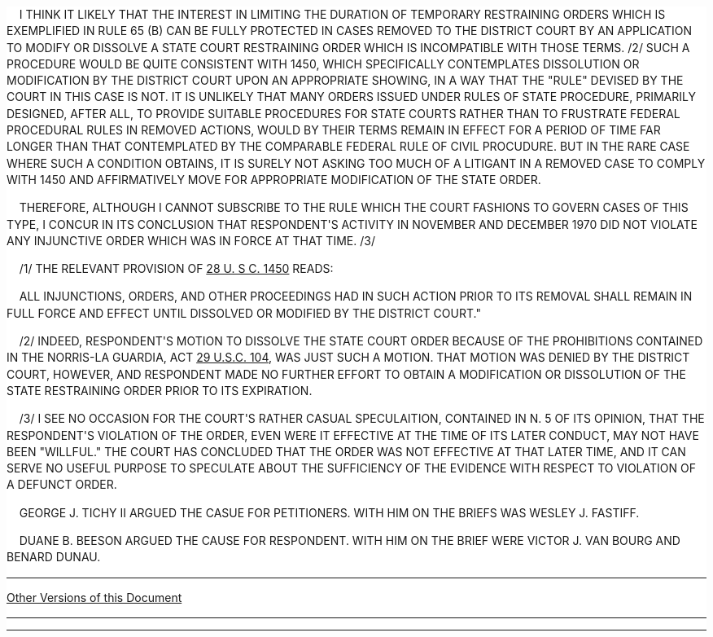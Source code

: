     I THINK IT LIKELY THAT THE INTEREST IN LIMITING THE DURATION OF TEMPORARY RESTRAINING ORDERS WHICH IS EXEMPLIFIED IN RULE 65 (B) CAN BE FULLY PROTECTED IN CASES REMOVED TO THE DISTRICT COURT BY AN APPLICATION TO MODIFY OR DISSOLVE A STATE COURT RESTRAINING ORDER WHICH IS INCOMPATIBLE WITH THOSE TERMS.  /2/  SUCH A PROCEDURE WOULD BE QUITE CONSISTENT WITH 1450, WHICH SPECIFICALLY CONTEMPLATES DISSOLUTION OR MODIFICATION BY THE DISTRICT COURT UPON AN APPROPRIATE SHOWING, IN A WAY THAT THE "RULE"  DEVISED BY THE COURT IN THIS CASE IS NOT.  IT IS UNLIKELY THAT MANY ORDERS ISSUED UNDER RULES OF STATE PROCEDURE, PRIMARILY DESIGNED, AFTER ALL, TO PROVIDE SUITABLE PROCEDURES FOR STATE COURTS RATHER THAN TO FRUSTRATE FEDERAL PROCEDURAL RULES IN REMOVED ACTIONS, WOULD BY THEIR TERMS REMAIN IN EFFECT FOR A PERIOD OF TIME FAR LONGER THAN THAT CONTEMPLATED BY THE COMPARABLE FEDERAL RULE OF CIVIL PROCUDURE.  BUT IN THE RARE CASE WHERE SUCH A CONDITION OBTAINS, IT IS SURELY NOT ASKING TOO MUCH OF A LITIGANT IN A REMOVED CASE TO COMPLY WITH 1450 AND AFFIRMATIVELY MOVE FOR APPROPRIATE MODIFICATION OF THE STATE ORDER.

    THEREFORE, ALTHOUGH I CANNOT SUBSCRIBE TO THE RULE WHICH THE COURT FASHIONS TO GOVERN CASES OF THIS TYPE, I CONCUR IN ITS CONCLUSION THAT RESPONDENT'S ACTIVITY IN NOVEMBER AND DECEMBER 1970 DID NOT VIOLATE ANY INJUNCTIVE ORDER WHICH WAS IN FORCE AT THAT TIME.  /3/

    /1/  THE RELEVANT PROVISION OF [28 U. S C. 1450][/us/usc/t28/s1450] READS:

    ALL INJUNCTIONS, ORDERS, AND OTHER PROCEEDINGS HAD IN SUCH ACTION PRIOR TO ITS REMOVAL SHALL REMAIN IN FULL FORCE AND EFFECT UNTIL DISSOLVED OR MODIFIED BY THE DISTRICT COURT."

    /2/  INDEED, RESPONDENT'S MOTION TO DISSOLVE THE STATE COURT ORDER BECAUSE OF THE PROHIBITIONS CONTAINED IN THE NORRIS-LA GUARDIA, ACT [29 U.S.C. 104][/us/usc/t29/s104], WAS JUST SUCH A MOTION.  THAT MOTION WAS DENIED BY THE DISTRICT COURT, HOWEVER, AND RESPONDENT MADE NO FURTHER EFFORT TO OBTAIN A MODIFICATION OR DISSOLUTION OF THE STATE RESTRAINING ORDER PRIOR TO ITS EXPIRATION.

    /3/  I SEE NO OCCASION FOR THE COURT'S RATHER CASUAL SPECULAITION, CONTAINED IN N. 5 OF ITS OPINION, THAT THE RESPONDENT'S VIOLATION OF THE ORDER, EVEN WERE IT EFFECTIVE AT THE TIME OF ITS LATER CONDUCT, MAY NOT HAVE BEEN "WILLFUL."  THE COURT HAS CONCLUDED THAT THE ORDER WAS NOT EFFECTIVE AT THAT LATER TIME, AND IT CAN SERVE NO USEFUL PURPOSE TO SPECULATE ABOUT THE SUFFICIENCY OF THE EVIDENCE WITH RESPECT TO VIOLATION OF A DEFUNCT ORDER.

    GEORGE J. TICHY II ARGUED THE CASUE FOR PETITIONERS.  WITH HIM ON THE BRIEFS WAS WESLEY J. FASTIFF.

    DUANE B. BEESON ARGUED THE CAUSE FOR RESPONDENT.  WITH HIM ON THE BRIEF WERE VICTOR J. VAN BOURG AND BENARD DUNAU.

----------

[Other Versions of this Document](https://publicdocs.github.io/go/links?ns=uslm-x&ref=%2Fus%2Fcourts%2Fscotus%2FusReporter%2F415%2F423)

----------
----------

[/us/courts/scotus/usReporter/415/423]: https://publicdocs.github.io/go/links?ns=uslm-x&ref=%2Fus%2Fcourts%2Fscotus%2FusReporter%2F415%2F423
[/us/usc/t28/s1450]: https://publicdocs.github.io/go/links?ns=uslm&ref=%2Fus%2Fusc%2Ft28%2Fs1450
[/us/usc/t28/s1450]: https://publicdocs.github.io/go/links?ns=uslm&ref=%2Fus%2Fusc%2Ft28%2Fs1450
[/us/courts/scotus/usReporter/414/816]: https://publicdocs.github.io/go/links?ns=uslm-x&ref=%2Fus%2Fcourts%2Fscotus%2FusReporter%2F414%2F816
[/us/stat/61/156]: https://publicdocs.github.io/go/links?ns=uslm&ref=%2Fus%2Fstat%2F61%2F156
[/us/usc/t29/s185]: https://publicdocs.github.io/go/links?ns=uslm&ref=%2Fus%2Fusc%2Ft29%2Fs185
[/us/courts/scotus/usReporter/370/195]: https://publicdocs.github.io/go/links?ns=uslm-x&ref=%2Fus%2Fcourts%2Fscotus%2FusReporter%2F370%2F195
[/us/stat/47/70]: https://publicdocs.github.io/go/links?ns=uslm&ref=%2Fus%2Fstat%2F47%2F70
[/us/usc/t29/s104]: https://publicdocs.github.io/go/links?ns=uslm&ref=%2Fus%2Fusc%2Ft29%2Fs104
[/us/courts/scotus/usReporter/396/1000]: https://publicdocs.github.io/go/links?ns=uslm-x&ref=%2Fus%2Fcourts%2Fscotus%2FusReporter%2F396%2F1000
[/us/courts/scotus/usReporter/398/235]: https://publicdocs.github.io/go/links?ns=uslm-x&ref=%2Fus%2Fcourts%2Fscotus%2FusReporter%2F398%2F235
[/us/courts/scotus/usReporter/101/810]: https://publicdocs.github.io/go/links?ns=uslm-x&ref=%2Fus%2Fcourts%2Fscotus%2FusReporter%2F101%2F810
[/us/courts/scotus/usReporter/113/713]: https://publicdocs.github.io/go/links?ns=uslm-x&ref=%2Fus%2Fcourts%2Fscotus%2FusReporter%2F113%2F713
[/us/courts/scotus/usReporter/104/44]: https://publicdocs.github.io/go/links?ns=uslm-x&ref=%2Fus%2Fcourts%2Fscotus%2FusReporter%2F104%2F44
[/us/courts/scotus/usReporter/319/448]: https://publicdocs.github.io/go/links?ns=uslm-x&ref=%2Fus%2Fcourts%2Fscotus%2FusReporter%2F319%2F448
[/us/stat/38/737]: https://publicdocs.github.io/go/links?ns=uslm&ref=%2Fus%2Fstat%2F38%2F737
[/us/courts/scotus/usReporter/393/175]: https://publicdocs.github.io/go/links?ns=uslm-x&ref=%2Fus%2Fcourts%2Fscotus%2FusReporter%2F393%2F175
[/us/courts/scotus/usReporter/389/64]: https://publicdocs.github.io/go/links?ns=uslm-x&ref=%2Fus%2Fcourts%2Fscotus%2FusReporter%2F389%2F64
[/us/usc/t28/s1450]: https://publicdocs.github.io/go/links?ns=uslm&ref=%2Fus%2Fusc%2Ft28%2Fs1450
[/us/courts/scotus/usReporter/401/939]: https://publicdocs.github.io/go/links?ns=uslm-x&ref=%2Fus%2Fcourts%2Fscotus%2FusReporter%2F401%2F939
[/us/courts/scotus/usReporter/405/954]: https://publicdocs.github.io/go/links?ns=uslm-x&ref=%2Fus%2Fcourts%2Fscotus%2FusReporter%2F405%2F954
[/us/courts/scotus/usReporter/390/557]: https://publicdocs.github.io/go/links?ns=uslm-x&ref=%2Fus%2Fcourts%2Fscotus%2FusReporter%2F390%2F557
[/us/usc/t28/s1441]: https://publicdocs.github.io/go/links?ns=uslm&ref=%2Fus%2Fusc%2Ft28%2Fs1441
[/us/usc/t28a/s7831]: https://publicdocs.github.io/go/links?ns=uslm&ref=%2Fus%2Fusc%2Ft28a%2Fs7831
[/us/usc/t28/s381]: https://publicdocs.github.io/go/links?ns=uslm&ref=%2Fus%2Fusc%2Ft28%2Fs381

[/us/stat/62/997]: https://publicdocs.github.io/go/links?ns=uslm&ref=%2Fus%2Fstat%2F62%2F997
[/us/usc/t29/s107]: https://publicdocs.github.io/go/links?ns=uslm&ref=%2Fus%2Fusc%2Ft29%2Fs107